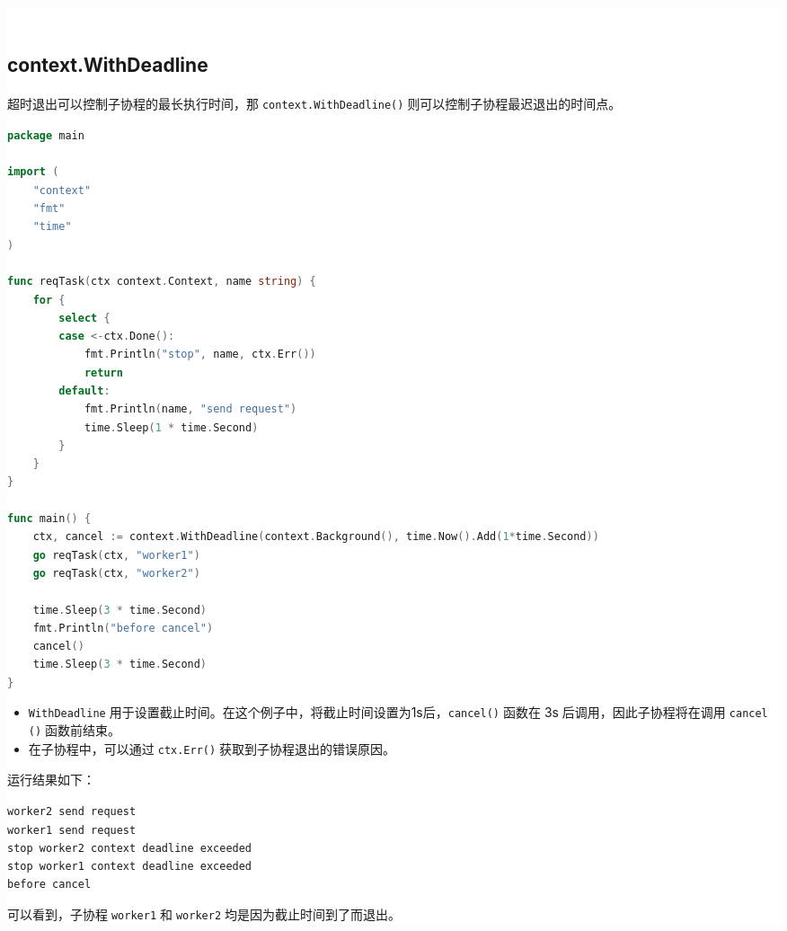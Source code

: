 <br/>

## context.WithDeadline

超时退出可以控制子协程的最长执行时间，那 `context.WithDeadline()` 则可以控制子协程最迟退出的时间点。

```go
package main

import (
	"context"
	"fmt"
	"time"
)

func reqTask(ctx context.Context, name string) {
	for {
		select {
		case <-ctx.Done():
			fmt.Println("stop", name, ctx.Err())
			return
		default:
			fmt.Println(name, "send request")
			time.Sleep(1 * time.Second)
		}
	}
}

func main() {
	ctx, cancel := context.WithDeadline(context.Background(), time.Now().Add(1*time.Second))
	go reqTask(ctx, "worker1")
	go reqTask(ctx, "worker2")

	time.Sleep(3 * time.Second)
	fmt.Println("before cancel")
	cancel()
	time.Sleep(3 * time.Second)
}
```

-   `WithDeadline` 用于设置截止时间。在这个例子中，将截止时间设置为1s后，`cancel()` 函数在 3s 后调用，因此子协程将在调用 `cancel()` 函数前结束。
-   在子协程中，可以通过 `ctx.Err()` 获取到子协程退出的错误原因。

运行结果如下：

```
worker2 send request
worker1 send request
stop worker2 context deadline exceeded
stop worker1 context deadline exceeded
before cancel
```

可以看到，子协程 `worker1` 和 `worker2` 均是因为截止时间到了而退出。
